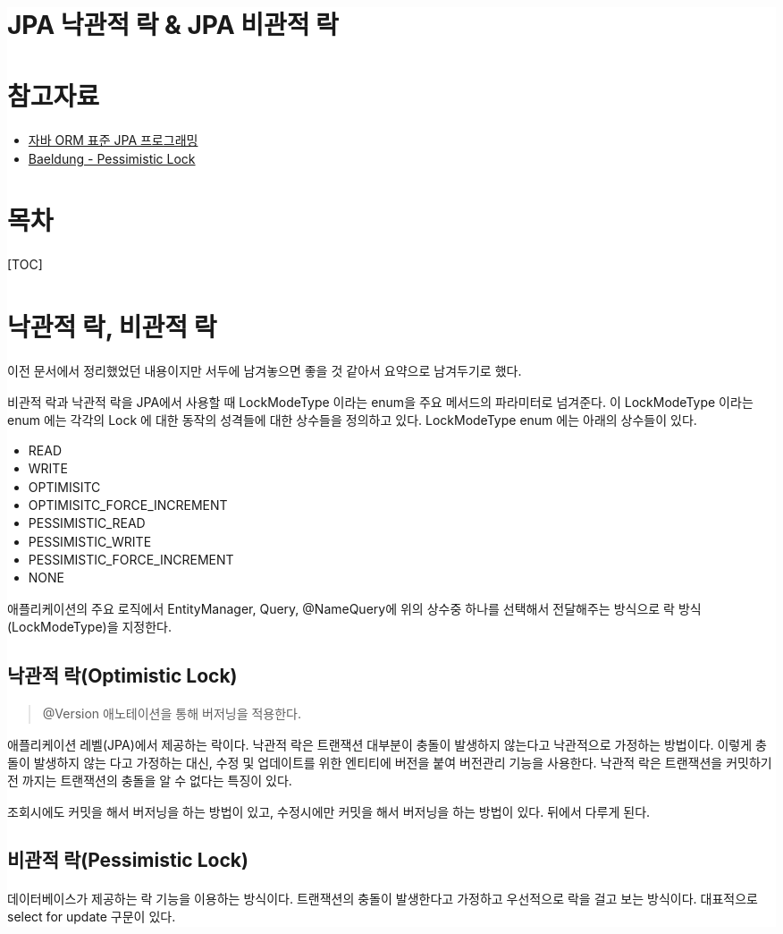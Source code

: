 # JPA 낙관적 락 & JPA 비관적 락

  

# 참고자료

- [자바 ORM 표준 JPA 프로그래밍](https://ridibooks.com/books/3984000009)  
- [Baeldung - Pessimistic Lock](https://www.baeldung.com/jpa-pessimistic-locking)



# 목차

[TOC]

  

# 낙관적 락, 비관적 락

이전 문서에서 정리했었던 내용이지만 서두에 남겨놓으면 좋을 것 같아서 요약으로 남겨두기로 했다.  

비관적 락과 낙관적 락을 JPA에서 사용할 때 LockModeType 이라는 enum을 주요 메서드의 파라미터로 넘겨준다.  이 LockModeType 이라는 enum 에는 각각의 Lock 에 대한 동작의 성격들에 대한 상수들을 정의하고 있다. LockModeType enum 에는 아래의 상수들이 있다. 

- READ
- WRITE
- OPTIMISITC
- OPTIMISITC_FORCE_INCREMENT
- PESSIMISTIC_READ
- PESSIMISTIC_WRITE
- PESSIMISTIC_FORCE_INCREMENT
- NONE

애플리케이션의 주요 로직에서 EntityManager, Query, @NameQuery에 위의 상수중 하나를 선택해서 전달해주는 방식으로 락 방식(LockModeType)을 지정한다.  

  

## 낙관적 락(Optimistic Lock)

> @Version 애노테이션을 통해 버저닝을 적용한다.

애플리케이션 레벨(JPA)에서 제공하는 락이다. 낙관적 락은 트랜잭션 대부분이 충돌이 발생하지 않는다고 낙관적으로 가정하는 방법이다. 이렇게 충돌이 발생하지 않는 다고 가정하는 대신, 수정 및 업데이트를 위한 엔티티에 버전을 붙여 버전관리 기능을 사용한다. 낙관적 락은 트랜잭션을 커밋하기 전 까지는 트랜잭션의 충돌을 알 수 없다는 특징이 있다.  

조회시에도 커밋을 해서 버저닝을 하는 방법이 있고, 수정시에만 커밋을 해서 버저닝을 하는 방법이 있다. 뒤에서 다루게 된다.

  

## 비관적 락(Pessimistic Lock)

데이터베이스가 제공하는 락 기능을 이용하는 방식이다. 트랜잭션의 충돌이 발생한다고 가정하고 우선적으로 락을 걸고 보는 방식이다. 대표적으로 select for update 구문이 있다.  

